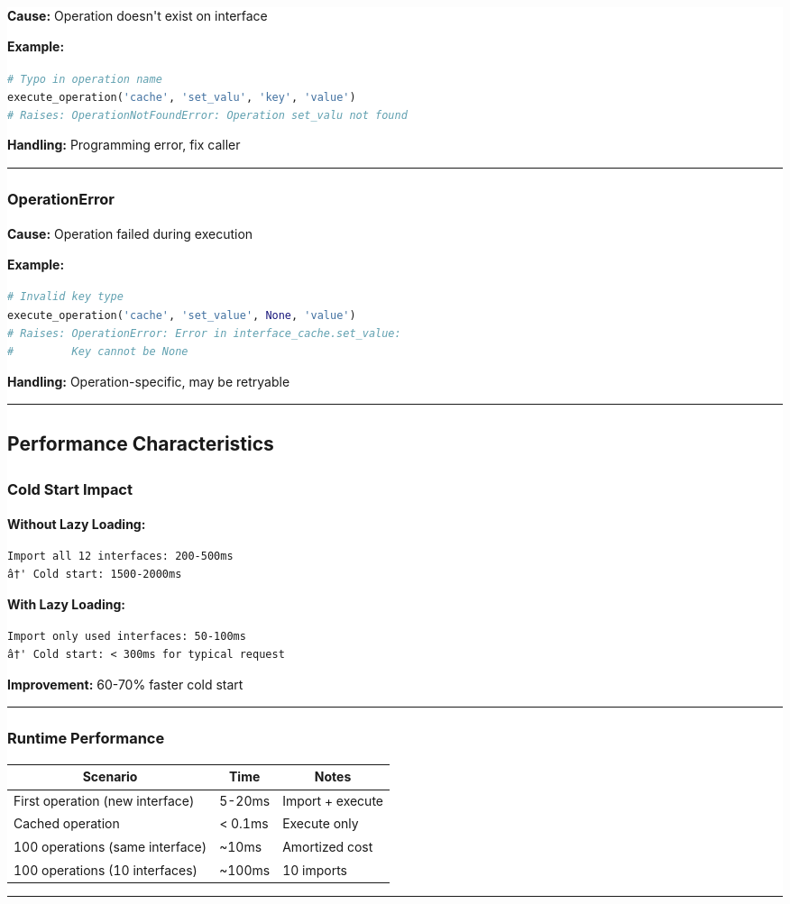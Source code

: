 **Cause:** Operation doesn't exist on interface

**Example:**
```python
# Typo in operation name
execute_operation('cache', 'set_valu', 'key', 'value')
# Raises: OperationNotFoundError: Operation set_valu not found
```

**Handling:** Programming error, fix caller

---

### OperationError

**Cause:** Operation failed during execution

**Example:**
```python
# Invalid key type
execute_operation('cache', 'set_value', None, 'value')
# Raises: OperationError: Error in interface_cache.set_value: 
#         Key cannot be None
```

**Handling:** Operation-specific, may be retryable

---

## Performance Characteristics

### Cold Start Impact

**Without Lazy Loading:**
```
Import all 12 interfaces: 200-500ms
â†' Cold start: 1500-2000ms
```

**With Lazy Loading:**
```
Import only used interfaces: 50-100ms
â†' Cold start: < 300ms for typical request
```

**Improvement:** 60-70% faster cold start

---

### Runtime Performance

| Scenario | Time | Notes |
|----------|------|-------|
| First operation (new interface) | 5-20ms | Import + execute |
| Cached operation | < 0.1ms | Execute only |
| 100 operations (same interface) | ~10ms | Amortized cost |
| 100 operations (10 interfaces) | ~100ms | 10 imports |

---